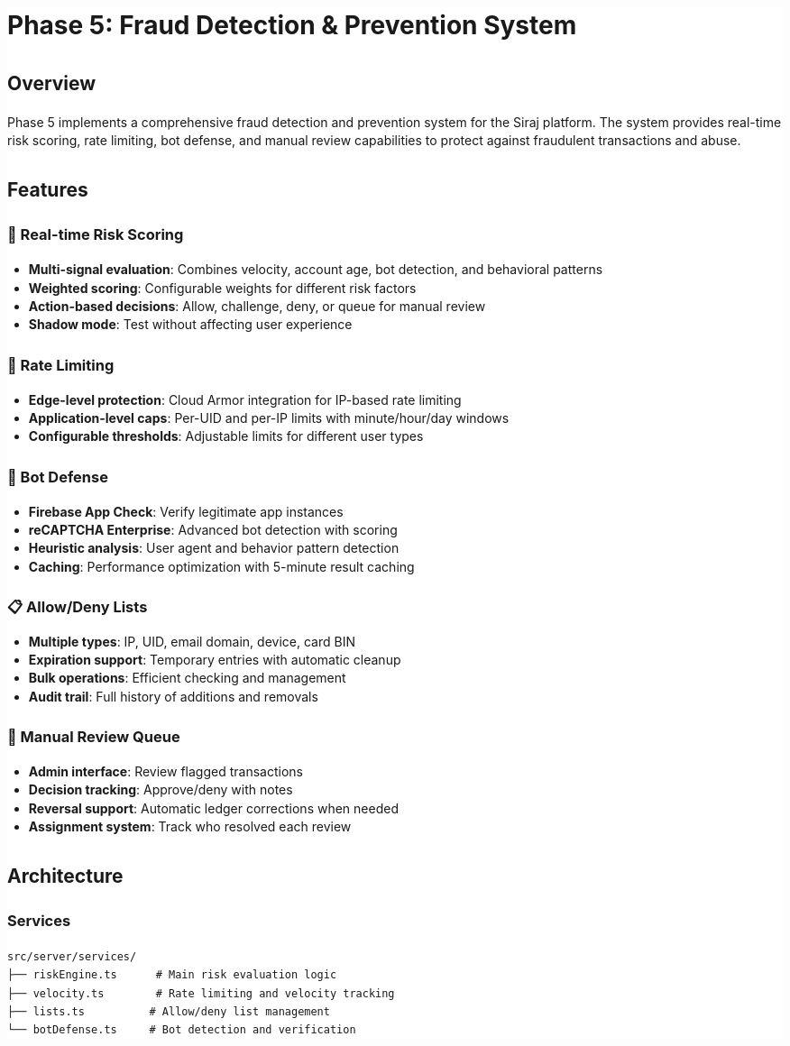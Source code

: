 # Phase 5: Fraud Detection & Prevention System

## Overview

Phase 5 implements a comprehensive fraud detection and prevention system for the Siraj platform. The system provides real-time risk scoring, rate limiting, bot defense, and manual review capabilities to protect against fraudulent transactions and abuse.

## Features

### 🎯 Real-time Risk Scoring
- **Multi-signal evaluation**: Combines velocity, account age, bot detection, and behavioral patterns
- **Weighted scoring**: Configurable weights for different risk factors
- **Action-based decisions**: Allow, challenge, deny, or queue for manual review
- **Shadow mode**: Test without affecting user experience

### 🚦 Rate Limiting
- **Edge-level protection**: Cloud Armor integration for IP-based rate limiting
- **Application-level caps**: Per-UID and per-IP limits with minute/hour/day windows
- **Configurable thresholds**: Adjustable limits for different user types

### 🤖 Bot Defense
- **Firebase App Check**: Verify legitimate app instances
- **reCAPTCHA Enterprise**: Advanced bot detection with scoring
- **Heuristic analysis**: User agent and behavior pattern detection
- **Caching**: Performance optimization with 5-minute result caching

### 📋 Allow/Deny Lists
- **Multiple types**: IP, UID, email domain, device, card BIN
- **Expiration support**: Temporary entries with automatic cleanup
- **Bulk operations**: Efficient checking and management
- **Audit trail**: Full history of additions and removals

### 👥 Manual Review Queue
- **Admin interface**: Review flagged transactions
- **Decision tracking**: Approve/deny with notes
- **Reversal support**: Automatic ledger corrections when needed
- **Assignment system**: Track who resolved each review

## Architecture

### Services

```
src/server/services/
├── riskEngine.ts      # Main risk evaluation logic
├── velocity.ts        # Rate limiting and velocity tracking
├── lists.ts          # Allow/deny list management
└── botDefense.ts     # Bot detection and verification
```
